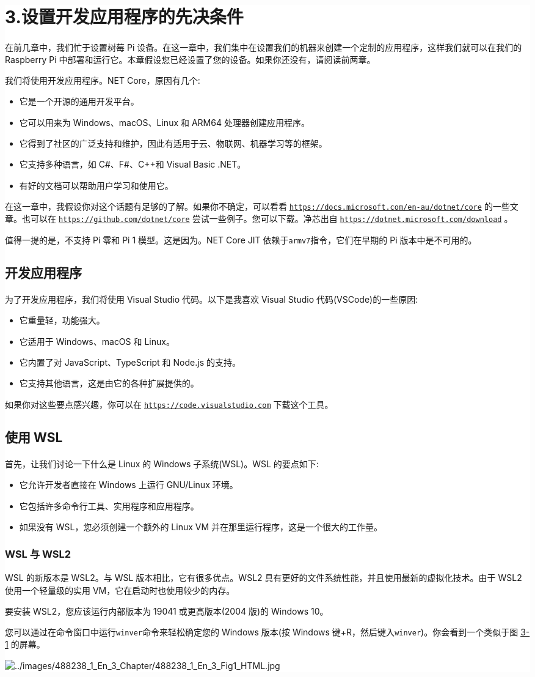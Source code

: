 # 3.设置开发应用程序的先决条件

在前几章中，我们忙于设置树莓 Pi 设备。在这一章中，我们集中在设置我们的机器来创建一个定制的应用程序，这样我们就可以在我们的 Raspberry Pi 中部署和运行它。本章假设您已经设置了您的设备。如果你还没有，请阅读前两章。

我们将使用开发应用程序。NET Core，原因有几个:

*   它是一个开源的通用开发平台。

*   它可以用来为 Windows、macOS、Linux 和 ARM64 处理器创建应用程序。

*   它得到了社区的广泛支持和维护，因此有适用于云、物联网、机器学习等的框架。

*   它支持多种语言，如 C#、F#、C++和 Visual Basic .NET。

*   有好的文档可以帮助用户学习和使用它。

在这一章中，我假设你对这个话题有足够的了解。如果你不确定，可以看看 [`https://docs.microsoft.com/en-au/dotnet/core`](https://docs.microsoft.com/en-au/dotnet/core) 的一些文章。也可以在 [`https://github.com/dotnet/core`](https://github.com/dotnet/core) 尝试一些例子。您可以下载。净芯出自 [`https://dotnet.microsoft.com/download`](https://dotnet.microsoft.com/download) 。

值得一提的是，不支持 Pi 零和 Pi 1 模型。这是因为。NET Core JIT 依赖于`armv7`指令，它们在早期的 Pi 版本中是不可用的。

## 开发应用程序

为了开发应用程序，我们将使用 Visual Studio 代码。以下是我喜欢 Visual Studio 代码(VSCode)的一些原因:

*   它重量轻，功能强大。

*   它适用于 Windows、macOS 和 Linux。

*   它内置了对 JavaScript、TypeScript 和 Node.js 的支持。

*   它支持其他语言，这是由它的各种扩展提供的。

如果你对这些要点感兴趣，你可以在 [`https://code.visualstudio.com`](https://code.visualstudio.com/) 下载这个工具。

## 使用 WSL

首先，让我们讨论一下什么是 Linux 的 Windows 子系统(WSL)。WSL 的要点如下:

*   它允许开发者直接在 Windows 上运行 GNU/Linux 环境。

*   它包括许多命令行工具、实用程序和应用程序。

*   如果没有 WSL，您必须创建一个额外的 Linux VM 并在那里运行程序，这是一个很大的工作量。

### WSL 与 WSL2

WSL 的新版本是 WSL2。与 WSL 版本相比，它有很多优点。WSL2 具有更好的文件系统性能，并且使用最新的虚拟化技术。由于 WSL2 使用一个轻量级的实用 VM，它在启动时也使用较少的内存。

要安装 WSL2，您应该运行内部版本为 19041 或更高版本(2004 版)的 Windows 10。

您可以通过在命令窗口中运行`winver`命令来轻松确定您的 Windows 版本(按 Windows 键+R，然后键入`winver`)。你会看到一个类似于图 [3-1](#Fig1) 的屏幕。

![../images/488238_1_En_3_Chapter/488238_1_En_3_Fig1_HTML.jpg](../images/488238_1_En_3_Chapter/488238_1_En_3_Fig1_HTML.jpg)

